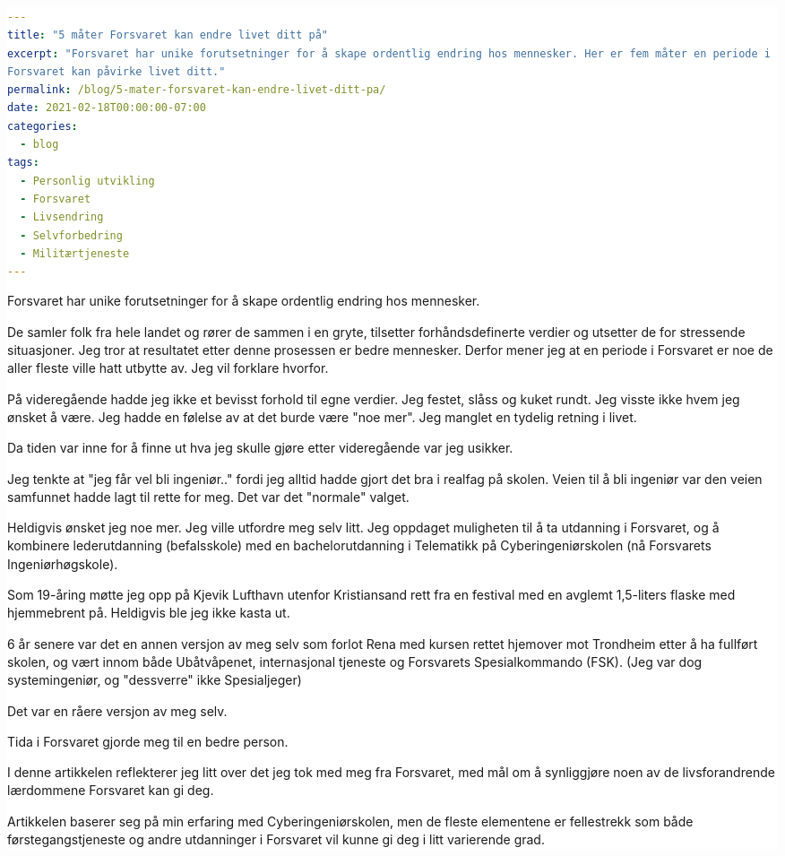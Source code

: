 ```yaml
---
title: "5 måter Forsvaret kan endre livet ditt på"
excerpt: "Forsvaret har unike forutsetninger for å skape ordentlig endring hos mennesker. Her er fem måter en periode i Forsvaret kan påvirke livet ditt."
permalink: /blog/5-mater-forsvaret-kan-endre-livet-ditt-pa/
date: 2021-02-18T00:00:00-07:00
categories:
  - blog
tags:
  - Personlig utvikling
  - Forsvaret
  - Livsendring
  - Selvforbedring
  - Militærtjeneste
---
```


Forsvaret har unike forutsetninger for å skape ordentlig endring hos mennesker. 

De samler folk fra hele landet og rører de sammen i en gryte, tilsetter forhåndsdefinerte verdier og utsetter de for stressende situasjoner. Jeg tror at resultatet etter denne prosessen er bedre mennesker. Derfor mener jeg at en periode i Forsvaret er noe de aller fleste ville hatt utbytte av. Jeg vil forklare hvorfor.

På videregående hadde jeg ikke et bevisst forhold til egne verdier. Jeg festet, slåss og kuket rundt. Jeg visste ikke hvem jeg ønsket å være. Jeg hadde en følelse av at det burde være "noe mer". Jeg manglet en tydelig retning i livet.

Da tiden var inne for å finne ut hva jeg skulle gjøre etter videregående var jeg usikker. 

Jeg tenkte at "jeg får vel bli ingeniør.." fordi jeg alltid hadde gjort det bra i realfag på skolen. Veien til å bli ingeniør var den veien samfunnet hadde lagt til rette for meg. Det var det "normale" valget. 

Heldigvis ønsket jeg noe mer. Jeg ville utfordre meg selv litt. Jeg oppdaget muligheten til å ta utdanning i Forsvaret, og å kombinere lederutdanning (befalsskole) med en bachelorutdanning i Telematikk på Cyberingeniørskolen (nå Forsvarets Ingeniørhøgskole).

Som 19-åring møtte jeg opp på Kjevik Lufthavn utenfor Kristiansand rett fra en festival med en avglemt 1,5-liters flaske med hjemmebrent på. Heldigvis ble jeg ikke kasta ut.

6 år senere var det en annen versjon av meg selv som forlot Rena med kursen rettet hjemover mot Trondheim etter å ha fullført skolen, og vært innom både Ubåtvåpenet, internasjonal tjeneste og Forsvarets Spesialkommando (FSK). (Jeg var dog systemingeniør, og "dessverre" ikke Spesialjeger)

Det var en råere versjon av meg selv.

Tida i Forsvaret gjorde meg til en bedre person.  

I denne artikkelen reflekterer jeg litt over det jeg tok med meg fra Forsvaret, med mål om å synliggjøre noen av de livsforandrende lærdommene Forsvaret kan gi deg. 

Artikkelen baserer seg på min erfaring med Cyberingeniørskolen, men de fleste elementene er fellestrekk som både førstegangstjeneste og andre utdanninger i Forsvaret vil kunne gi deg i litt varierende grad. 
